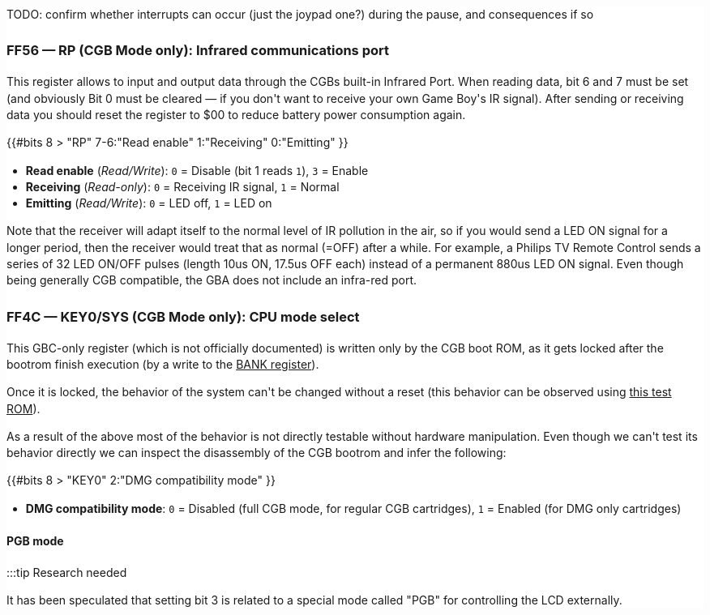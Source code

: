 TODO: confirm whether interrupts can occur (just the joypad one?) during the pause, and consequences if so

### FF56 — RP (CGB Mode only): Infrared communications port

This register allows to input and output data through the CGBs built-in
Infrared Port. When reading data, bit 6 and 7 must be set (and obviously
Bit 0 must be cleared — if you don't want to receive your own Game Boy's
IR signal). After sending or receiving data you should reset the
register to $00 to reduce battery power consumption again.

{{#bits 8 >
   "RP" 7-6:"Read enable" 1:"Receiving" 0:"Emitting"
}}

- **Read enable** (*Read/Write*): `0` = Disable (bit 1 reads `1`), `3` = Enable
- **Receiving** (*Read-only*): `0` = Receiving IR signal, `1` = Normal
- **Emitting** (*Read/Write*): `0` = LED off, `1` = LED on

Note that the receiver will adapt itself to the normal level of IR
pollution in the air, so if you would send a LED ON signal for a longer
period, then the receiver would treat that as normal (=OFF) after a
while. For example, a Philips TV Remote Control sends a series of 32 LED
ON/OFF pulses (length 10us ON, 17.5us OFF each) instead of a permanent
880us LED ON signal. Even though being generally CGB compatible, the GBA
does not include an infra-red port.

### FF4C — KEY0/SYS (CGB Mode only): CPU mode select

This GBC-only register (which is not officially documented) is written only by the CGB boot ROM,
as it gets locked after the bootrom finish execution (by a write to the [BANK register](<#Monochrome models (DMG0, DMG, MGB)>)).

Once it is locked, the behavior of the system can't be changed without a reset (this behavior can be observed using [this test ROM](https://github.com/alloncm/MagenTests?tab=readme-ov-file#key0-cpu-mode-register-lock-after-boot)).

As a result of the above most of the behavior is not directly testable without hardware manipulation.
Even though we can't test its behavior directly we can inspect the disassembly of the CGB bootrom and infer the following: 

{{#bits 8 >
   "KEY0" 2:"DMG compatibility mode"
}}

- **DMG compatibility mode**: `0` = Disabled (full CGB mode, for regular CGB cartridges), `1` = Enabled (for DMG only cartridges)

#### PGB mode

:::tip Research needed

It has been speculated that setting bit 3 is related to a special mode called "PGB" for controlling the LCD externally.
